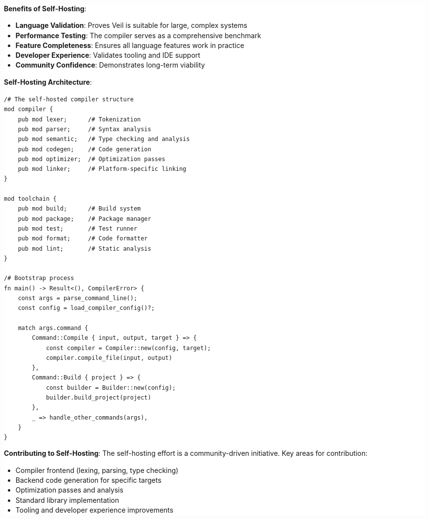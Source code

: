 **Benefits of Self-Hosting**:

- **Language Validation**: Proves Veil is suitable for large, complex systems
- **Performance Testing**: The compiler serves as a comprehensive benchmark
- **Feature Completeness**: Ensures all language features work in practice
- **Developer Experience**: Validates tooling and IDE support
- **Community Confidence**: Demonstrates long-term viability

**Self-Hosting Architecture**:

```veil
/# The self-hosted compiler structure
mod compiler {
    pub mod lexer;      /# Tokenization
    pub mod parser;     /# Syntax analysis
    pub mod semantic;   /# Type checking and analysis
    pub mod codegen;    /# Code generation
    pub mod optimizer;  /# Optimization passes
    pub mod linker;     /# Platform-specific linking
}

mod toolchain {
    pub mod build;      /# Build system
    pub mod package;    /# Package manager
    pub mod test;       /# Test runner
    pub mod format;     /# Code formatter
    pub mod lint;       /# Static analysis
}

/# Bootstrap process
fn main() -> Result<(), CompilerError> {
    const args = parse_command_line();
    const config = load_compiler_config()?;

    match args.command {
        Command::Compile { input, output, target } => {
            const compiler = Compiler::new(config, target);
            compiler.compile_file(input, output)
        },
        Command::Build { project } => {
            const builder = Builder::new(config);
            builder.build_project(project)
        },
        _ => handle_other_commands(args),
    }
}
```

**Contributing to Self-Hosting**:
The self-hosting effort is a community-driven initiative. Key areas for contribution:

- Compiler frontend (lexing, parsing, type checking)
- Backend code generation for specific targets
- Optimization passes and analysis
- Standard library implementation
- Tooling and developer experience improvements
